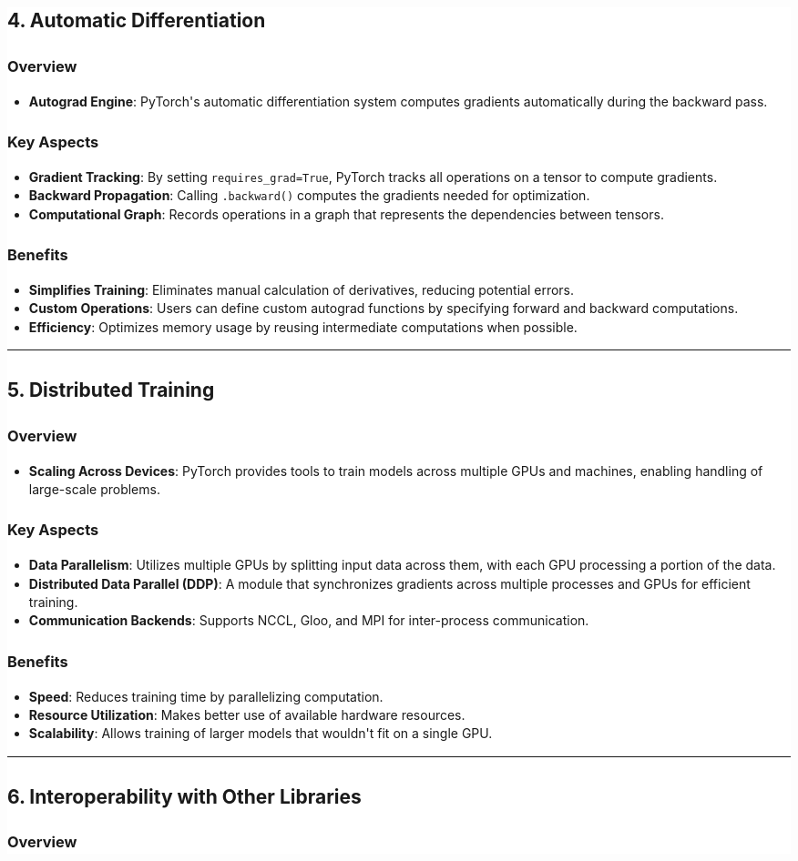 
## 4. Automatic Differentiation

### Overview

- **Autograd Engine**: PyTorch's automatic differentiation system computes gradients automatically during the backward pass.

### Key Aspects

- **Gradient Tracking**: By setting `requires_grad=True`, PyTorch tracks all operations on a tensor to compute gradients.
- **Backward Propagation**: Calling `.backward()` computes the gradients needed for optimization.
- **Computational Graph**: Records operations in a graph that represents the dependencies between tensors.

### Benefits

- **Simplifies Training**: Eliminates manual calculation of derivatives, reducing potential errors.
- **Custom Operations**: Users can define custom autograd functions by specifying forward and backward computations.
- **Efficiency**: Optimizes memory usage by reusing intermediate computations when possible.

---

## 5. Distributed Training

### Overview

- **Scaling Across Devices**: PyTorch provides tools to train models across multiple GPUs and machines, enabling handling of large-scale problems.

### Key Aspects

- **Data Parallelism**: Utilizes multiple GPUs by splitting input data across them, with each GPU processing a portion of the data.
- **Distributed Data Parallel (DDP)**: A module that synchronizes gradients across multiple processes and GPUs for efficient training.
- **Communication Backends**: Supports NCCL, Gloo, and MPI for inter-process communication.

### Benefits

- **Speed**: Reduces training time by parallelizing computation.
- **Resource Utilization**: Makes better use of available hardware resources.
- **Scalability**: Allows training of larger models that wouldn't fit on a single GPU.

---

## 6. Interoperability with Other Libraries

### Overview
